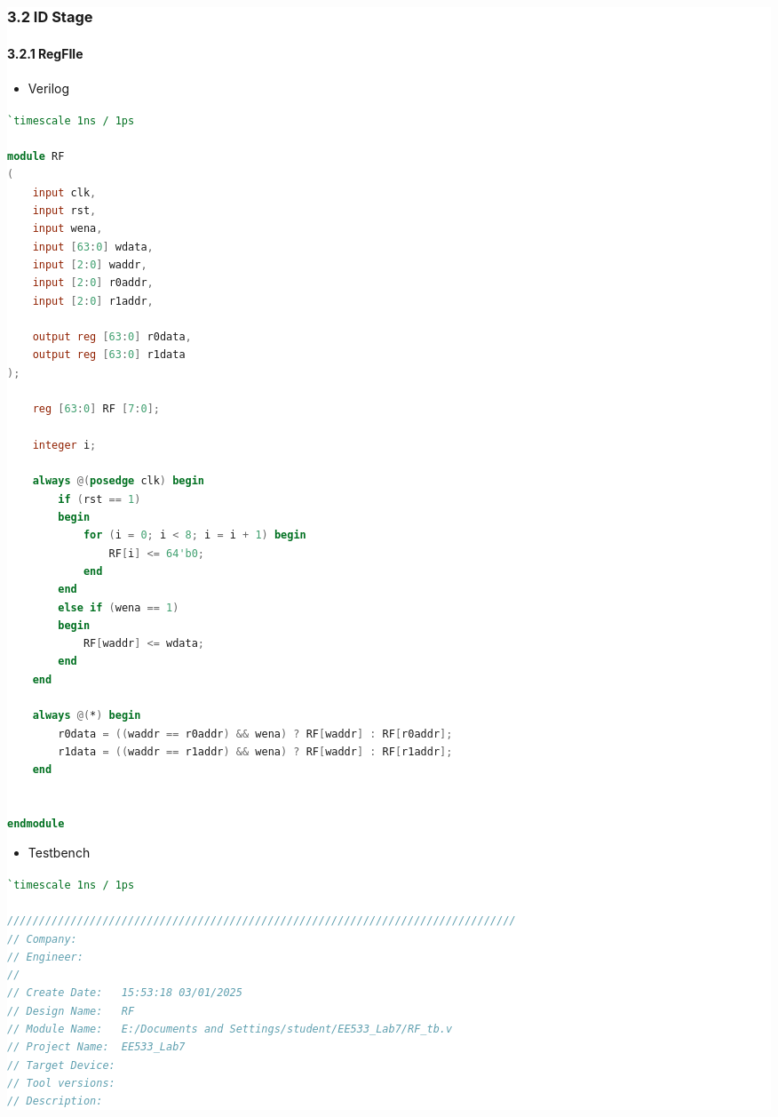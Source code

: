 ### 3.2 ID Stage

#### 3.2.1 RegFIle

* Verilog

```verilog
`timescale 1ns / 1ps

module RF
(
    input clk,
    input rst,
    input wena,
    input [63:0] wdata,
    input [2:0] waddr,
    input [2:0] r0addr,
    input [2:0] r1addr,

    output reg [63:0] r0data,
    output reg [63:0] r1data
);

    reg [63:0] RF [7:0];
	 
	integer i;

    always @(posedge clk) begin
        if (rst == 1)
        begin
            for (i = 0; i < 8; i = i + 1) begin
                RF[i] <= 64'b0;
            end
        end
        else if (wena == 1)
        begin
            RF[waddr] <= wdata;
        end
    end

    always @(*) begin
        r0data = ((waddr == r0addr) && wena) ? RF[waddr] : RF[r0addr];
        r1data = ((waddr == r1addr) && wena) ? RF[waddr] : RF[r1addr];
    end


endmodule
```

* Testbench

```verilog
`timescale 1ns / 1ps

////////////////////////////////////////////////////////////////////////////////
// Company: 
// Engineer:
//
// Create Date:   15:53:18 03/01/2025
// Design Name:   RF
// Module Name:   E:/Documents and Settings/student/EE533_Lab7/RF_tb.v
// Project Name:  EE533_Lab7
// Target Device:  
// Tool versions:  
// Description: 
```